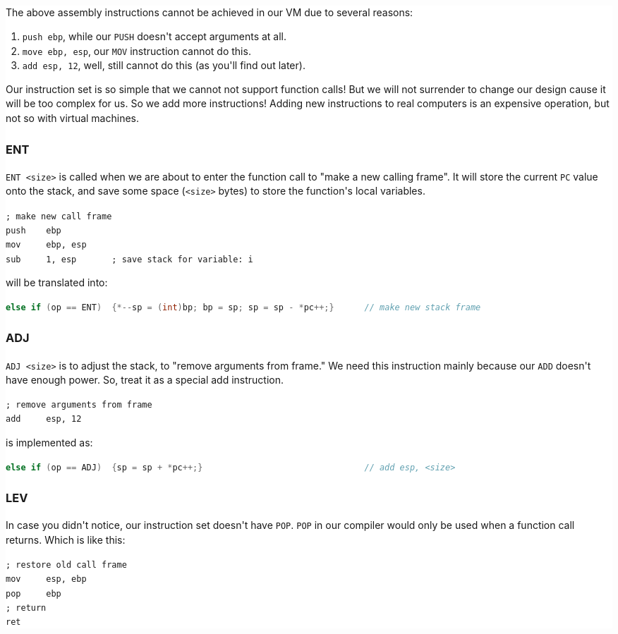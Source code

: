 The above assembly instructions cannot be achieved in our VM due to several
reasons:

1. `push ebp`, while our `PUSH` doesn't accept arguments at all.
2. `move ebp, esp`, our `MOV` instruction cannot do this.
3. `add esp, 12`, well, still cannot do this (as you'll find out later).

Our instruction set is so simple that we cannot not support function calls! But
we will not surrender to change our design cause it will be too complex for us.
So we add more instructions! Adding new instructions to real computers is an
expensive operation, but not so with virtual machines.


### ENT

`ENT <size>` is called when we are about to enter the function call to "make a
new calling frame". It will store the current `PC` value onto the stack, and
save some space (`<size>` bytes) to store the function's local variables.

```
; make new call frame
push    ebp
mov     ebp, esp
sub     1, esp       ; save stack for variable: i
```

will be translated into:

```c
else if (op == ENT)  {*--sp = (int)bp; bp = sp; sp = sp - *pc++;}      // make new stack frame
```

### ADJ

`ADJ <size>` is to adjust the stack, to "remove arguments from frame." We need
this instruction mainly because our `ADD` doesn't have enough power. So, treat
it as a special add instruction.

```
; remove arguments from frame
add     esp, 12
```

is implemented as:

```c
else if (op == ADJ)  {sp = sp + *pc++;}                                // add esp, <size>
```


### LEV

In case you didn't notice, our instruction set doesn't have `POP`. `POP` in our
compiler would only be used when a function call returns. Which is like this:

```
; restore old call frame
mov     esp, ebp
pop     ebp
; return
ret
```
